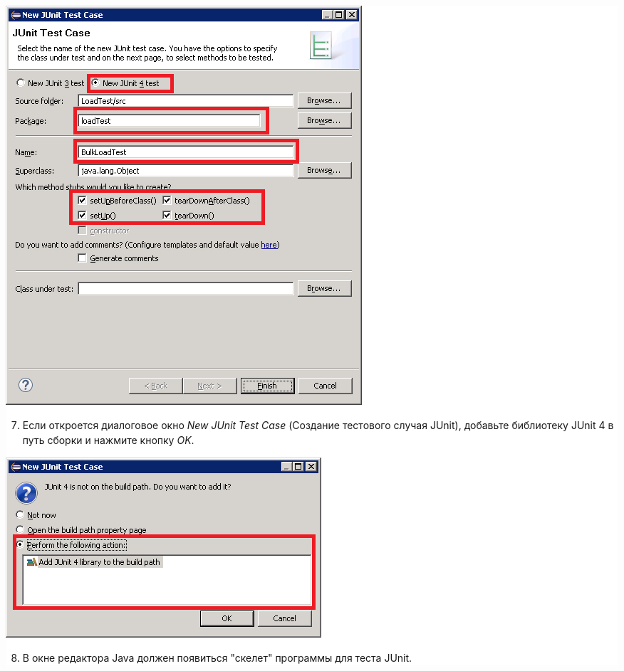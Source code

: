 ![](./media/guidance-elasticsearch-jmeter-deploy11.png)

7.  Если откроется диалоговое окно *New JUnit Test Case* (Создание тестового случая JUnit), добавьте библиотеку JUnit 4 в путь сборки и нажмите кнопку *OK*.

![](./media/guidance-elasticsearch-jmeter-deploy12.png)

8.  В окне редактора Java должен появиться "скелет" программы для теста JUnit.
